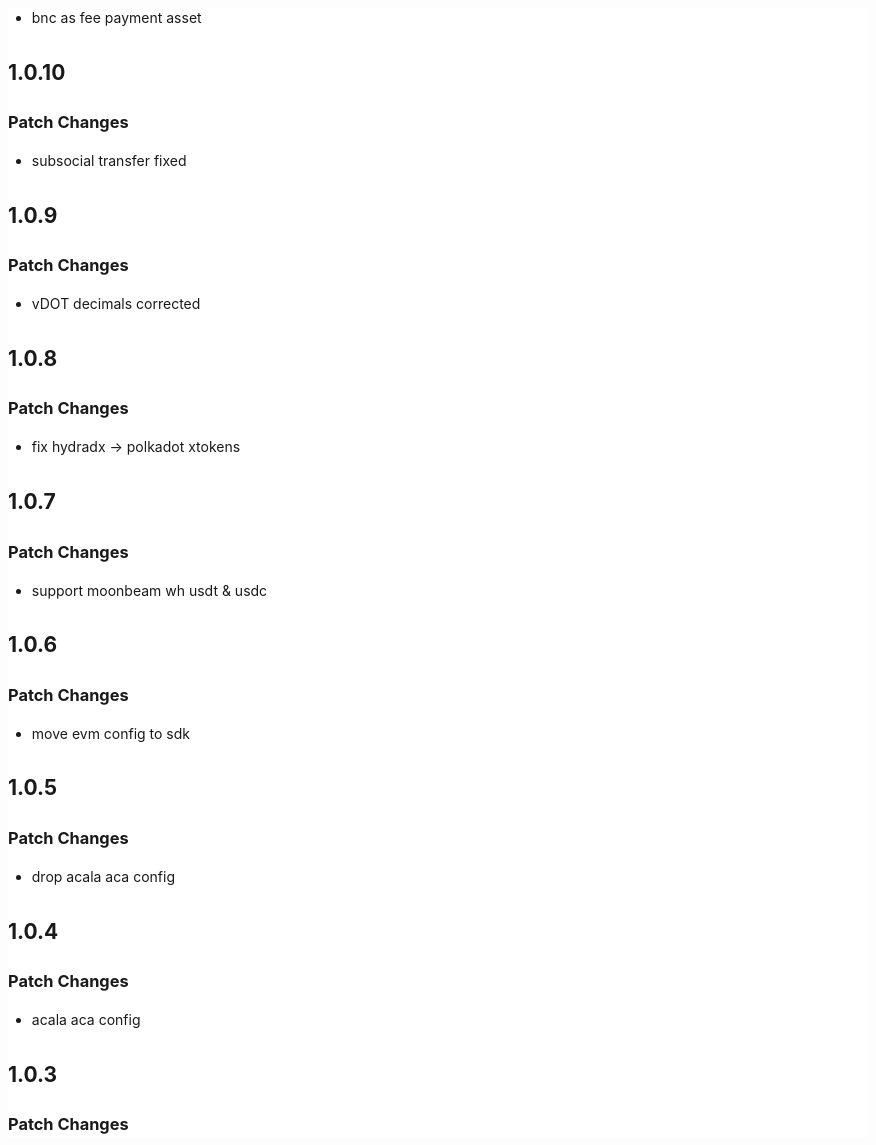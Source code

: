 - bnc as fee payment asset

## 1.0.10

### Patch Changes

- subsocial transfer fixed

## 1.0.9

### Patch Changes

- vDOT decimals corrected

## 1.0.8

### Patch Changes

- fix hydradx -> polkadot xtokens

## 1.0.7

### Patch Changes

- support moonbeam wh usdt & usdc

## 1.0.6

### Patch Changes

- move evm config to sdk

## 1.0.5

### Patch Changes

- drop acala aca config

## 1.0.4

### Patch Changes

- acala aca config

## 1.0.3

### Patch Changes
